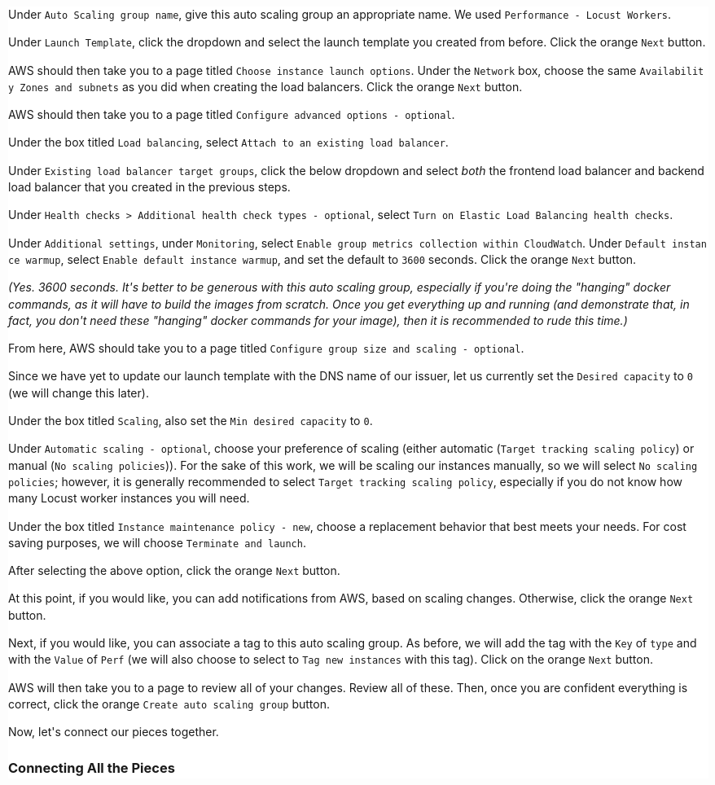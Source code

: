 Under `Auto Scaling group name`, give this auto scaling group an appropriate name. We used `Performance - Locust Workers`. 

Under `Launch Template`, click the dropdown and select the launch template you created from before. Click the orange `Next` button. 

AWS should then take you to a page titled `Choose instance launch options`. Under the `Network` box, choose the same `Availability Zones and subnets` as you did when creating the load balancers. Click the orange `Next` button. 

AWS should then take you to a page titled `Configure advanced options - optional`. 

Under the box titled `Load balancing`, select `Attach to an existing load balancer`. 

Under `Existing load balancer target groups`, click the below dropdown and select *both* the frontend load balancer and backend load balancer that you created in the previous steps. 

Under `Health checks > Additional health check types - optional`, select `Turn on Elastic Load Balancing health checks`. 

Under `Additional settings`, under `Monitoring`, select `Enable group metrics collection within CloudWatch`. Under `Default instance warmup`, select `Enable default instance warmup`, and set the default to `3600` seconds. Click the orange `Next` button. 

*(Yes. 3600 seconds. It's better to be generous with this auto scaling group, especially if you're doing the "hanging" docker commands, as it will have to build the images from scratch. Once you get everything up and running (and demonstrate that, in fact, you don't need these "hanging" docker commands for your image), then it is recommended to rude this time.)*

From here, AWS should take you to a page titled `Configure group size and scaling - optional`. 

Since we have yet to update our launch template with the DNS name of our issuer, let us currently set the `Desired capacity` to `0` (we will change this later). 

Under the box titled `Scaling`, also set the `Min desired capacity` to `0`. 

Under `Automatic scaling - optional`, choose your preference of scaling (either automatic (`Target tracking scaling policy`) or manual (`No scaling policies`)). For the sake of this work, we will be scaling our instances manually, so we will select `No scaling policies`; however, it is generally recommended to select `Target tracking scaling policy`, especially if you do not know how many Locust worker instances you will need. 

Under the box titled `Instance maintenance policy - new`, choose a replacement behavior that best meets your needs. For cost saving purposes, we will choose `Terminate and launch`. 

After selecting the above option, click the orange `Next` button. 

At this point, if you would like, you can add notifications from AWS, based on scaling changes. Otherwise, click the orange `Next` button.

Next, if you would like, you can associate a tag to this auto scaling group. As before, we will add the tag with the `Key` of `type` and with the `Value` of `Perf` (we will also choose to select to `Tag new instances` with this tag). Click on the orange `Next` button.

AWS will then take you to a page to review all of your changes. Review all of these. Then, once you are confident everything is correct, click the orange `Create auto scaling group` button. 

Now, let's connect our pieces together. 

### Connecting All the Pieces
